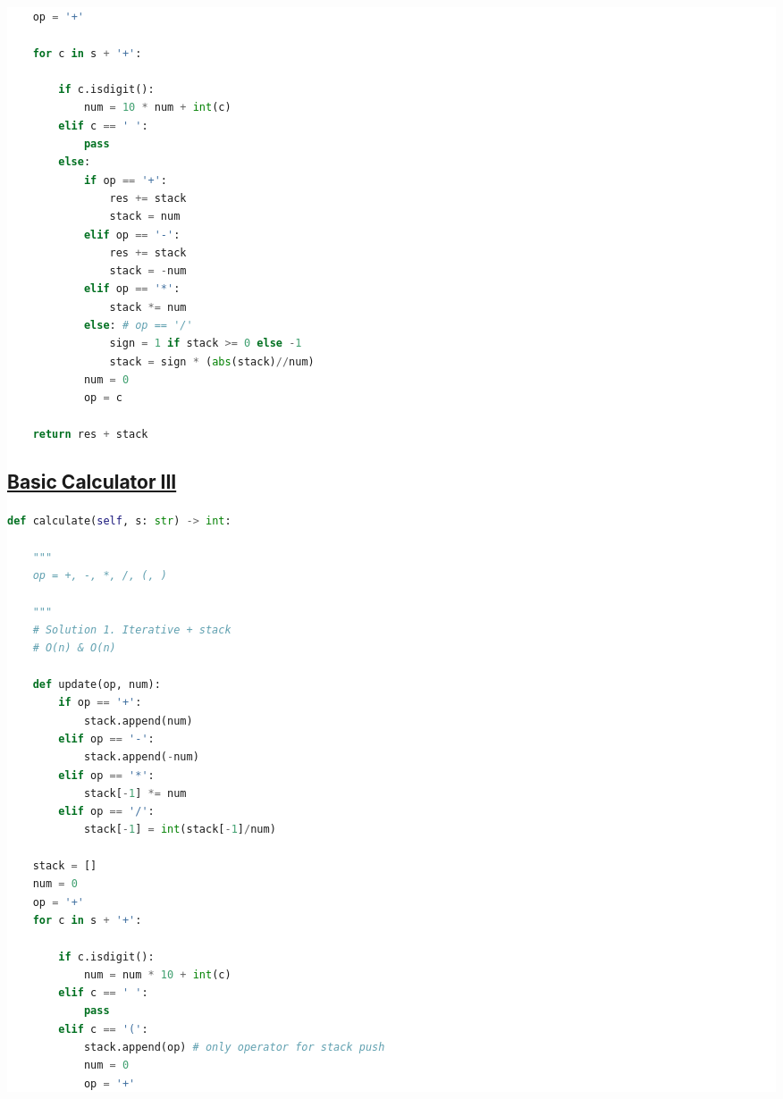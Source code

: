 ```python
    op = '+'

    for c in s + '+':
            
        if c.isdigit():
            num = 10 * num + int(c)
        elif c == ' ':
            pass
        else:
            if op == '+':
                res += stack
                stack = num
            elif op == '-':
                res += stack
                stack = -num
            elif op == '*':
                stack *= num
            else: # op == '/'
                sign = 1 if stack >= 0 else -1
                stack = sign * (abs(stack)//num)
            num = 0
            op = c
    
    return res + stack
```

## [Basic Calculator III](https://leetcode.com/problems/basic-calculator-iii/)


```python
def calculate(self, s: str) -> int:
            
    """
    op = +, -, *, /, (, )
    
    """
    # Solution 1. Iterative + stack
    # O(n) & O(n)
    
    def update(op, num):
        if op == '+':
            stack.append(num)
        elif op == '-':
            stack.append(-num)
        elif op == '*':
            stack[-1] *= num
        elif op == '/':
            stack[-1] = int(stack[-1]/num)
    
    stack = []
    num = 0
    op = '+'
    for c in s + '+':
        
        if c.isdigit():
            num = num * 10 + int(c)
        elif c == ' ':
            pass
        elif c == '(':
            stack.append(op) # only operator for stack push
            num = 0
            op = '+'
```